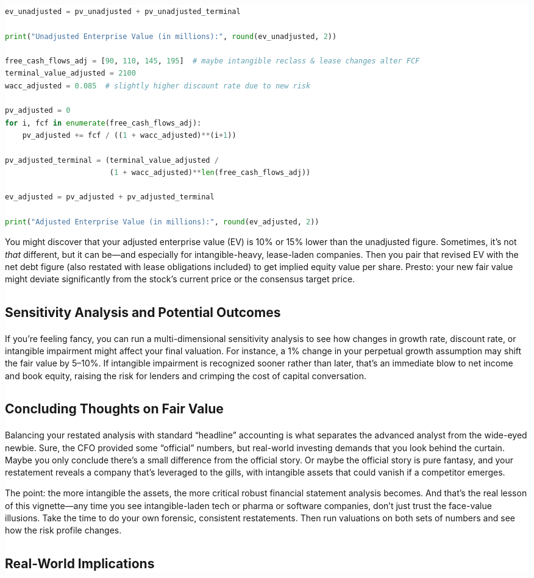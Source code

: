 ```python
ev_unadjusted = pv_unadjusted + pv_unadjusted_terminal

print("Unadjusted Enterprise Value (in millions):", round(ev_unadjusted, 2))

free_cash_flows_adj = [90, 110, 145, 195]  # maybe intangible reclass & lease changes alter FCF
terminal_value_adjusted = 2100
wacc_adjusted = 0.085  # slightly higher discount rate due to new risk

pv_adjusted = 0
for i, fcf in enumerate(free_cash_flows_adj):
    pv_adjusted += fcf / ((1 + wacc_adjusted)**(i+1))

pv_adjusted_terminal = (terminal_value_adjusted / 
                        (1 + wacc_adjusted)**len(free_cash_flows_adj))

ev_adjusted = pv_adjusted + pv_adjusted_terminal

print("Adjusted Enterprise Value (in millions):", round(ev_adjusted, 2))
```

You might discover that your adjusted enterprise value (EV) is 10% or 15% lower than the unadjusted figure. Sometimes, it’s not *that* different, but it can be—and especially for intangible-heavy, lease-laden companies. Then you pair that revised EV with the net debt figure (also restated with lease obligations included) to get implied equity value per share. Presto: your new fair value might deviate significantly from the stock’s current price or the consensus target price.

## Sensitivity Analysis and Potential Outcomes

If you’re feeling fancy, you can run a multi-dimensional sensitivity analysis to see how changes in growth rate, discount rate, or intangible impairment might affect your final valuation. For instance, a 1% change in your perpetual growth assumption may shift the fair value by 5–10%. If intangible impairment is recognized sooner rather than later, that’s an immediate blow to net income and book equity, raising the risk for lenders and crimping the cost of capital conversation.

## Concluding Thoughts on Fair Value

Balancing your restated analysis with standard “headline” accounting is what separates the advanced analyst from the wide-eyed newbie. Sure, the CFO provided some “official” numbers, but real-world investing demands that you look behind the curtain. Maybe you only conclude there’s a small difference from the official story. Or maybe the official story is pure fantasy, and your restatement reveals a company that’s leveraged to the gills, with intangible assets that could vanish if a competitor emerges.

The point: the more intangible the assets, the more critical robust financial statement analysis becomes. And that’s the real lesson of this vignette—any time you see intangible-laden tech or pharma or software companies, don’t just trust the face-value illusions. Take the time to do your own forensic, consistent restatements. Then run valuations on both sets of numbers and see how the risk profile changes.

## Real-World Implications
